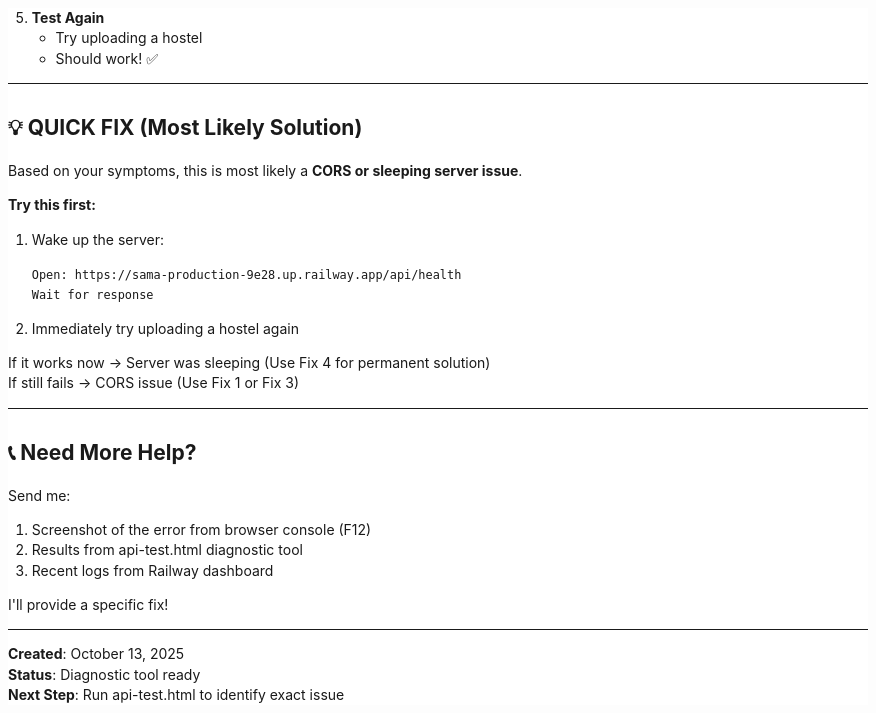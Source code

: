 5. **Test Again**
   - Try uploading a hostel
   - Should work! ✅

---

## 💡 QUICK FIX (Most Likely Solution)

Based on your symptoms, this is most likely a **CORS or sleeping server issue**.

**Try this first:**

1. Wake up the server:
   ```
   Open: https://sama-production-9e28.up.railway.app/api/health
   Wait for response
   ```

2. Immediately try uploading a hostel again

If it works now → Server was sleeping (Use Fix 4 for permanent solution)  
If still fails → CORS issue (Use Fix 1 or Fix 3)

---

## 📞 Need More Help?

Send me:
1. Screenshot of the error from browser console (F12)
2. Results from api-test.html diagnostic tool
3. Recent logs from Railway dashboard

I'll provide a specific fix!

---

**Created**: October 13, 2025  
**Status**: Diagnostic tool ready  
**Next Step**: Run api-test.html to identify exact issue
